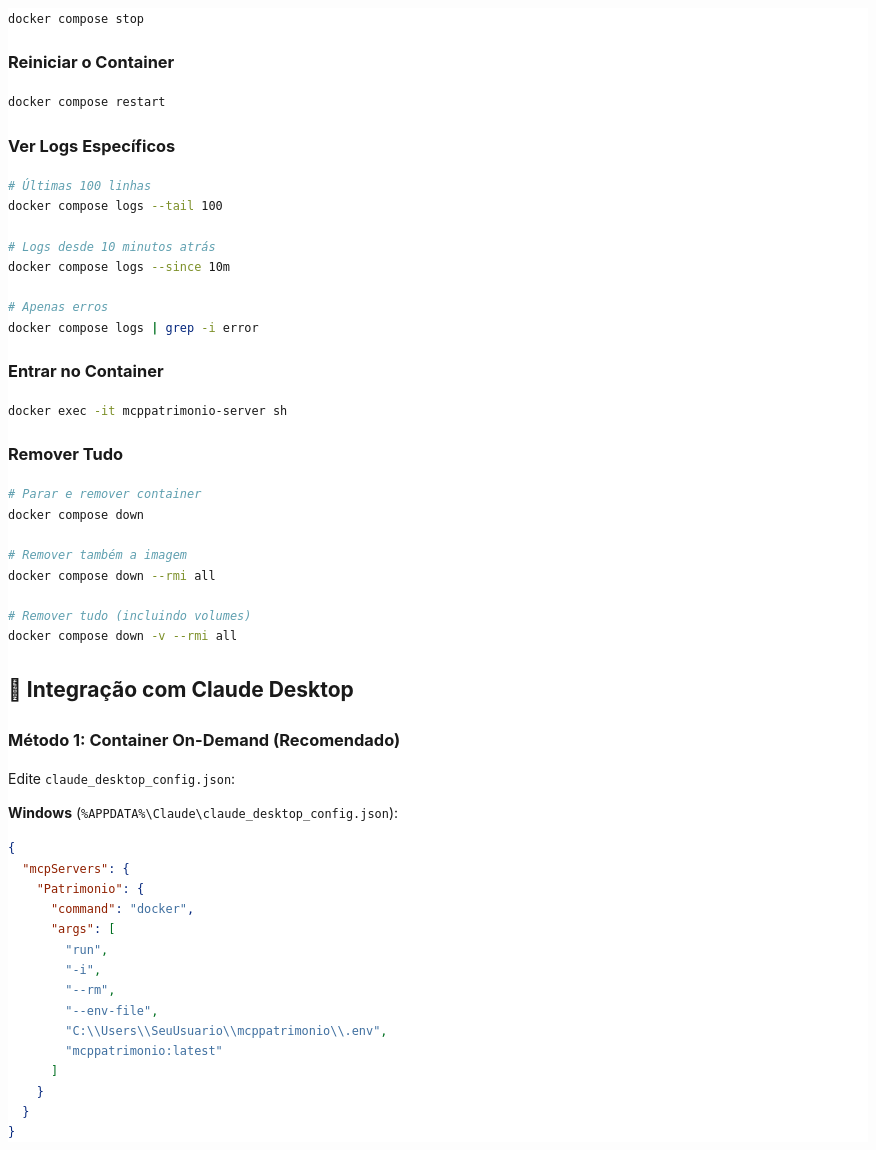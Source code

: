 ```bash
docker compose stop
```

### Reiniciar o Container

```bash
docker compose restart
```

### Ver Logs Específicos

```bash
# Últimas 100 linhas
docker compose logs --tail 100

# Logs desde 10 minutos atrás
docker compose logs --since 10m

# Apenas erros
docker compose logs | grep -i error
```

### Entrar no Container

```bash
docker exec -it mcppatrimonio-server sh
```

### Remover Tudo

```bash
# Parar e remover container
docker compose down

# Remover também a imagem
docker compose down --rmi all

# Remover tudo (incluindo volumes)
docker compose down -v --rmi all
```

## 🔌 Integração com Claude Desktop

### Método 1: Container On-Demand (Recomendado)

Edite `claude_desktop_config.json`:

**Windows** (`%APPDATA%\Claude\claude_desktop_config.json`):
```json
{
  "mcpServers": {
    "Patrimonio": {
      "command": "docker",
      "args": [
        "run",
        "-i",
        "--rm",
        "--env-file",
        "C:\\Users\\SeuUsuario\\mcppatrimonio\\.env",
        "mcppatrimonio:latest"
      ]
    }
  }
}
```
